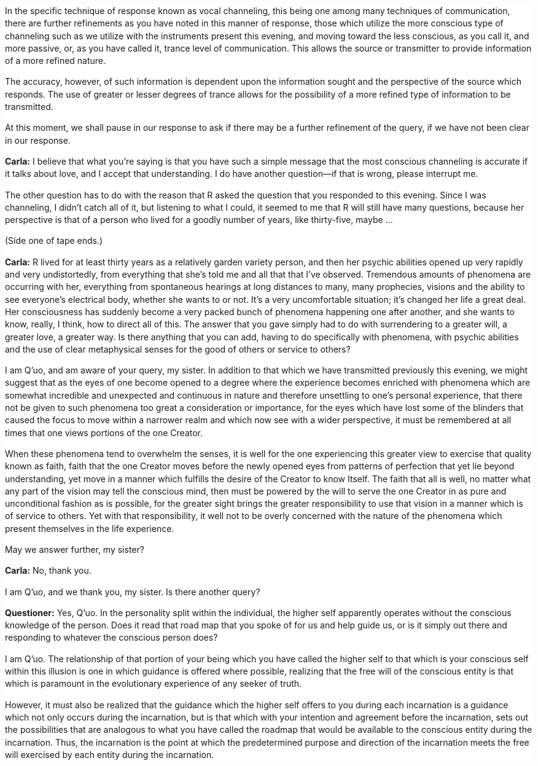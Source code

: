<p>In the specific technique of response known as vocal channeling, this being one among many techniques of communication, there are further refinements as you have noted in this manner of response, those which utilize the more conscious type of channeling such as we utilize with the instruments present this evening, and moving toward the less conscious, as you call it, and more passive, or, as you have called it, trance level of communication. This allows the source or transmitter to provide information of a more refined nature.</p>
<p>The accuracy, however, of such information is dependent upon the information sought and the perspective of the source which responds. The use of greater or lesser degrees of trance allows for the possibility of a more refined type of information to be transmitted.</p>
<p>At this moment, we shall pause in our response to ask if there may be a further refinement of the query, if we have not been clear in our response.</p>
<p><strong>Carla:</strong> I believe that what you’re saying is that you have such a simple message that the most conscious channeling is accurate if it talks about love, and I accept that understanding. I do have another question—if that is wrong, please interrupt me.</p>
<p>The other question has to do with the reason that R asked the question that you responded to this evening. Since I was channeling, I didn’t catch all of it, but listening to what I could, it seemed to me that R will still have many questions, because her perspective is that of a person who lived for a goodly number of years, like thirty-five, maybe …</p>
<p class="comment">(Side one of tape ends.)</p>
<p><strong>Carla:</strong> R lived for at least thirty years as a relatively garden variety person, and then her psychic abilities opened up very rapidly and very undistortedly, from everything that she’s told me and all that that I’ve observed. Tremendous amounts of phenomena are occurring with her, everything from spontaneous hearings at long distances to many, many prophecies, visions and the ability to see everyone’s electrical body, whether she wants to or not. It’s a very uncomfortable situation; it’s changed her life a great deal. Her consciousness has suddenly become a very packed bunch of phenomena happening one after another, and she wants to know, really, I think, how to direct all of this. The answer that you gave simply had to do with surrendering to a greater will, a greater love, a greater way. Is there anything that you can add, having to do specifically with phenomena, with psychic abilities and the use of clear metaphysical senses for the good of others or service to others?</p>
<p>I am Q’uo, and am aware of your query, my sister. In addition to that which we have transmitted previously this evening, we might suggest that as the eyes of one become opened to a degree where the experience becomes enriched with phenomena which are somewhat incredible and unexpected and continuous in nature and therefore unsettling to one’s personal experience, that there not be given to such phenomena too great a consideration or importance, for the eyes which have lost some of the blinders that caused the focus to move within a narrower realm and which now see with a wider perspective, it must be remembered at all times that one views portions of the one Creator.</p>
<p>When these phenomena tend to overwhelm the senses, it is well for the one experiencing this greater view to exercise that quality known as faith, faith that the one Creator moves before the newly opened eyes from patterns of perfection that yet lie beyond understanding, yet move in a manner which fulfills the desire of the Creator to know Itself. The faith that all is well, no matter what any part of the vision may tell the conscious mind, then must be powered by the will to serve the one Creator in as pure and unconditional fashion as is possible, for the greater sight brings the greater responsibility to use that vision in a manner which is of service to others. Yet with that responsibility, it well not to be overly concerned with the nature of the phenomena which present themselves in the life experience.</p>
<p>May we answer further, my sister?</p>
<p><strong>Carla:</strong> No, thank you.</p>
<p>I am Q’uo, and we thank you, my sister. Is there another query?</p>
<p><strong>Questioner:</strong> Yes, Q’uo. In the personality split within the individual, the higher self apparently operates without the conscious knowledge of the person. Does it read that road map that you spoke of for us and help guide us, or is it simply out there and responding to whatever the conscious person does?</p>
<p>I am Q’uo. The relationship of that portion of your being which you have called the higher self to that which is your conscious self within this illusion is one in which guidance is offered where possible, realizing that the free will of the conscious entity is that which is paramount in the evolutionary experience of any seeker of truth.</p>
<p>However, it must also be realized that the guidance which the higher self offers to you during each incarnation is a guidance which not only occurs during the incarnation, but is that which with your intention and agreement before the incarnation, sets out the possibilities that are analogous to what you have called the roadmap that would be available to the conscious entity during the incarnation. Thus, the incarnation is the point at which the predetermined purpose and direction of the incarnation meets the free will exercised by each entity during the incarnation.</p>